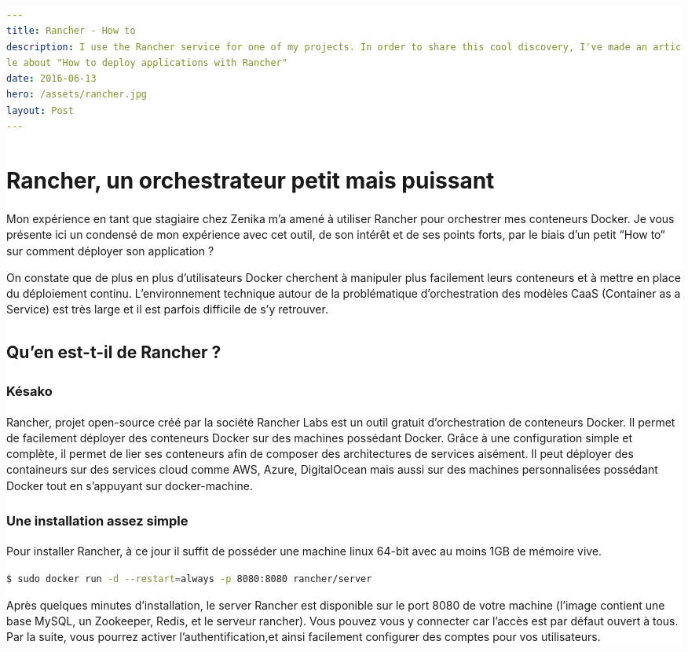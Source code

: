 ```yaml
---
title: Rancher - How to
description: I use the Rancher service for one of my projects. In order to share this cool discovery, I've made an article about "How to deploy applications with Rancher"
date: 2016-06-13
hero: /assets/rancher.jpg
layout: Post
---
```


# Rancher, un orchestrateur petit mais puissant

Mon expérience en tant que stagiaire chez Zenika m’a amené à utiliser
Rancher pour orchestrer mes conteneurs Docker. Je vous présente ici un
condensé de mon expérience avec cet outil, de son intérêt et de ses
points forts, par le biais d’un petit “How to“ sur comment déployer son
application ?

On constate que de plus en plus d’utilisateurs Docker cherchent à
manipuler plus facilement leurs conteneurs et à mettre en place du
déploiement continu. L’environnement technique autour de la
problématique d’orchestration des modèles CaaS (Container as a Service)
est très large et il est parfois difficile de s’y retrouver.

## Qu’en est-t-il de Rancher ?

### Késako

Rancher, projet open-source créé par la société Rancher Labs est un
outil gratuit d’orchestration de conteneurs Docker. Il permet de
facilement déployer des conteneurs Docker sur des machines possédant
Docker. Grâce à une configuration simple et complète, il permet de lier
ses conteneurs afin de composer des architectures de services aisément.
Il peut déployer des containeurs sur des services cloud comme AWS,
Azure, DigitalOcean mais aussi sur des machines personnalisées
possédant Docker tout en s’appuyant sur docker-machine.

### Une installation assez simple

Pour installer Rancher, à ce jour il suffit de posséder une machine
linux 64-bit avec au moins 1GB de mémoire vive.


```bash
$ sudo docker run -d --restart=always -p 8080:8080 rancher/server
```

Après quelques minutes d’installation, le server Rancher est disponible
sur le port 8080 de votre machine (l’image contient une base MySQL, un
Zookeeper, Redis, et le serveur rancher). Vous pouvez vous y connecter
car l’accès est par défaut ouvert à tous. Par la suite,  vous pourrez
activer l’authentification,et ainsi facilement configurer des comptes
pour vos utilisateurs.

